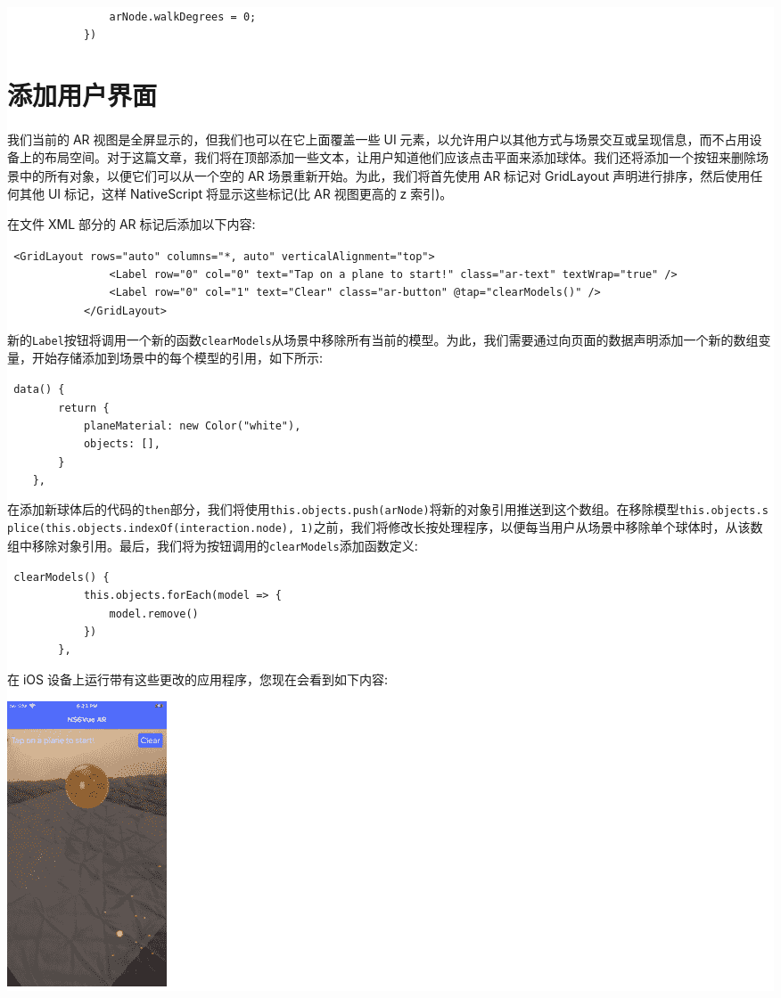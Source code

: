 ```
                arNode.walkDegrees = 0;
            })
```

# 添加用户界面

我们当前的 AR 视图是全屏显示的，但我们也可以在它上面覆盖一些 UI 元素，以允许用户以其他方式与场景交互或呈现信息，而不占用设备上的布局空间。对于这篇文章，我们将在顶部添加一些文本，让用户知道他们应该点击平面来添加球体。我们还将添加一个按钮来删除场景中的所有对象，以便它们可以从一个空的 AR 场景重新开始。为此，我们将首先使用 AR 标记对 GridLayout 声明进行排序，然后使用任何其他 UI 标记，这样 NativeScript 将显示这些标记(比 AR 视图更高的 z 索引)。

在文件 XML 部分的 AR 标记后添加以下内容:

```
 <GridLayout rows="auto" columns="*, auto" verticalAlignment="top">
                <Label row="0" col="0" text="Tap on a plane to start!" class="ar-text" textWrap="true" />
                <Label row="0" col="1" text="Clear" class="ar-button" @tap="clearModels()" />
            </GridLayout>
```

新的`Label`按钮将调用一个新的函数`clearModels`从场景中移除所有当前的模型。为此，我们需要通过向页面的数据声明添加一个新的数组变量，开始存储添加到场景中的每个模型的引用，如下所示:

```
 data() {
        return {
            planeMaterial: new Color("white"),
            objects: [],
        }
    },
```

在添加新球体后的代码的`then`部分，我们将使用`this.objects.push(arNode)`将新的对象引用推送到这个数组。在移除模型`this.objects.splice(this.objects.indexOf(interaction.node), 1)`之前，我们将修改长按处理程序，以便每当用户从场景中移除单个球体时，从该数组中移除对象引用。最后，我们将为按钮调用的`clearModels`添加函数定义:

```
 clearModels() {
            this.objects.forEach(model => {
                model.remove()
            })
        },
```

在 iOS 设备上运行带有这些更改的应用程序，您现在会看到如下内容:

![](img/88345f4d0ccd54ee79b812ead85c641f.png)
